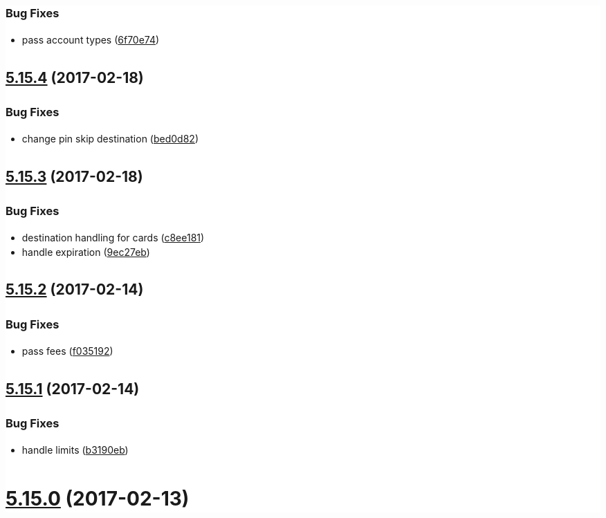 ### Bug Fixes

* pass account types ([6f70e74](https://github.com/softwaregroup-bg/ut-transfer/commit/6f70e74))



<a name="5.15.4"></a>
## [5.15.4](https://github.com/softwaregroup-bg/ut-transfer/compare/v5.15.3...v5.15.4) (2017-02-18)


### Bug Fixes

* change pin skip destination ([bed0d82](https://github.com/softwaregroup-bg/ut-transfer/commit/bed0d82))



<a name="5.15.3"></a>
## [5.15.3](https://github.com/softwaregroup-bg/ut-transfer/compare/v5.15.2...v5.15.3) (2017-02-18)


### Bug Fixes

* destination handling for cards ([c8ee181](https://github.com/softwaregroup-bg/ut-transfer/commit/c8ee181))
* handle expiration ([9ec27eb](https://github.com/softwaregroup-bg/ut-transfer/commit/9ec27eb))



<a name="5.15.2"></a>
## [5.15.2](https://github.com/softwaregroup-bg/ut-transfer/compare/v5.15.1...v5.15.2) (2017-02-14)


### Bug Fixes

* pass fees ([f035192](https://github.com/softwaregroup-bg/ut-transfer/commit/f035192))



<a name="5.15.1"></a>
## [5.15.1](https://github.com/softwaregroup-bg/ut-transfer/compare/v5.15.0...v5.15.1) (2017-02-14)


### Bug Fixes

* handle limits ([b3190eb](https://github.com/softwaregroup-bg/ut-transfer/commit/b3190eb))



<a name="5.15.0"></a>
# [5.15.0](https://github.com/softwaregroup-bg/ut-transfer/compare/v5.14.2...v5.15.0) (2017-02-13)
